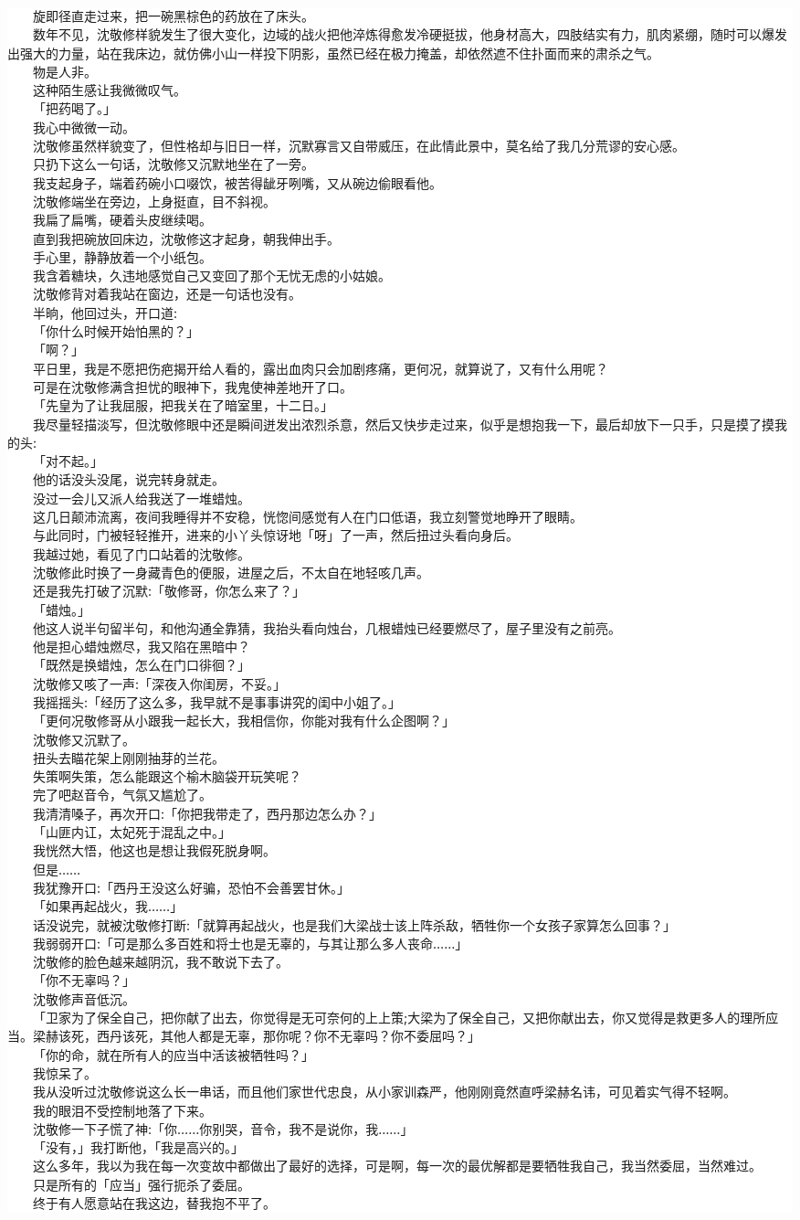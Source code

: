 &emsp;&emsp;旋即径直走过来，把一碗黑棕色的药放在了床头。  
&emsp;&emsp;数年不见，沈敬修样貌发生了很大变化，边域的战火把他淬炼得愈发冷硬挺拔，他身材高大，四肢结实有力，肌肉紧绷，随时可以爆发出强大的力量，站在我床边，就仿佛小山一样投下阴影，虽然已经在极力掩盖，却依然遮不住扑面而来的肃杀之气。  
&emsp;&emsp;物是人非。  
&emsp;&emsp;这种陌生感让我微微叹气。  
&emsp;&emsp;「把药喝了。」  
&emsp;&emsp;我心中微微一动。  
&emsp;&emsp;沈敬修虽然样貌变了，但性格却与旧日一样，沉默寡言又自带威压，在此情此景中，莫名给了我几分荒谬的安心感。  
&emsp;&emsp;只扔下这么一句话，沈敬修又沉默地坐在了一旁。  
&emsp;&emsp;我支起身子，端着药碗小口啜饮，被苦得龇牙咧嘴，又从碗边偷眼看他。  
&emsp;&emsp;沈敬修端坐在旁边，上身挺直，目不斜视。  
&emsp;&emsp;我扁了扁嘴，硬着头皮继续喝。  
&emsp;&emsp;直到我把碗放回床边，沈敬修这才起身，朝我伸出手。  
&emsp;&emsp;手心里，静静放着一个小纸包。  
&emsp;&emsp;我含着糖块，久违地感觉自己又变回了那个无忧无虑的小姑娘。  
&emsp;&emsp;沈敬修背对着我站在窗边，还是一句话也没有。  
&emsp;&emsp;半晌，他回过头，开口道:  
&emsp;&emsp;「你什么时候开始怕黑的？」  
&emsp;&emsp;「啊？」  
&emsp;&emsp;平日里，我是不愿把伤疤揭开给人看的，露出血肉只会加剧疼痛，更何况，就算说了，又有什么用呢？  
&emsp;&emsp;可是在沈敬修满含担忧的眼神下，我鬼使神差地开了口。  
&emsp;&emsp;「先皇为了让我屈服，把我关在了暗室里，十二日。」  
&emsp;&emsp;我尽量轻描淡写，但沈敬修眼中还是瞬间迸发出浓烈杀意，然后又快步走过来，似乎是想抱我一下，最后却放下一只手，只是摸了摸我的头:  
&emsp;&emsp;「对不起。」  
&emsp;&emsp;他的话没头没尾，说完转身就走。  
&emsp;&emsp;没过一会儿又派人给我送了一堆蜡烛。  
&emsp;&emsp;这几日颠沛流离，夜间我睡得并不安稳，恍惚间感觉有人在门口低语，我立刻警觉地睁开了眼睛。  
&emsp;&emsp;与此同时，门被轻轻推开，进来的小丫头惊讶地「呀」了一声，然后扭过头看向身后。  
&emsp;&emsp;我越过她，看见了门口站着的沈敬修。  
&emsp;&emsp;沈敬修此时换了一身藏青色的便服，进屋之后，不太自在地轻咳几声。  
&emsp;&emsp;还是我先打破了沉默:「敬修哥，你怎么来了？」  
&emsp;&emsp;「蜡烛。」  
&emsp;&emsp;他这人说半句留半句，和他沟通全靠猜，我抬头看向烛台，几根蜡烛已经要燃尽了，屋子里没有之前亮。  
&emsp;&emsp;他是担心蜡烛燃尽，我又陷在黑暗中？  
&emsp;&emsp;「既然是换蜡烛，怎么在门口徘徊？」  
&emsp;&emsp;沈敬修又咳了一声:「深夜入你闺房，不妥。」  
&emsp;&emsp;我摇摇头:「经历了这么多，我早就不是事事讲究的闺中小姐了。」  
&emsp;&emsp;「更何况敬修哥从小跟我一起长大，我相信你，你能对我有什么企图啊？」  
&emsp;&emsp;沈敬修又沉默了。  
&emsp;&emsp;扭头去瞄花架上刚刚抽芽的兰花。  
&emsp;&emsp;失策啊失策，怎么能跟这个榆木脑袋开玩笑呢？  
&emsp;&emsp;完了吧赵音令，气氛又尴尬了。  
&emsp;&emsp;我清清嗓子，再次开口:「你把我带走了，西丹那边怎么办？」  
&emsp;&emsp;「山匪内讧，太妃死于混乱之中。」  
&emsp;&emsp;我恍然大悟，他这也是想让我假死脱身啊。  
&emsp;&emsp;但是……  
&emsp;&emsp;我犹豫开口:「西丹王没这么好骗，恐怕不会善罢甘休。」  
&emsp;&emsp;「如果再起战火，我……」  
&emsp;&emsp;话没说完，就被沈敬修打断:「就算再起战火，也是我们大梁战士该上阵杀敌，牺牲你一个女孩子家算怎么回事？」  
&emsp;&emsp;我弱弱开口:「可是那么多百姓和将士也是无辜的，与其让那么多人丧命……」  
&emsp;&emsp;沈敬修的脸色越来越阴沉，我不敢说下去了。  
&emsp;&emsp;「你不无辜吗？」  
&emsp;&emsp;沈敬修声音低沉。  
&emsp;&emsp;「卫家为了保全自己，把你献了出去，你觉得是无可奈何的上上策;大梁为了保全自己，又把你献出去，你又觉得是救更多人的理所应当。梁赫该死，西丹该死，其他人都是无辜，那你呢？你不无辜吗？你不委屈吗？」  
&emsp;&emsp;「你的命，就在所有人的应当中活该被牺牲吗？」  
&emsp;&emsp;我惊呆了。  
&emsp;&emsp;我从没听过沈敬修说这么长一串话，而且他们家世代忠良，从小家训森严，他刚刚竟然直呼梁赫名讳，可见着实气得不轻啊。  
&emsp;&emsp;我的眼泪不受控制地落了下来。  
&emsp;&emsp;沈敬修一下子慌了神:「你……你别哭，音令，我不是说你，我……」  
&emsp;&emsp;「没有，」我打断他，「我是高兴的。」  
&emsp;&emsp;这么多年，我以为我在每一次变故中都做出了最好的选择，可是啊，每一次的最优解都是要牺牲我自己，我当然委屈，当然难过。  
&emsp;&emsp;只是所有的「应当」强行扼杀了委屈。  
&emsp;&emsp;终于有人愿意站在我这边，替我抱不平了。  